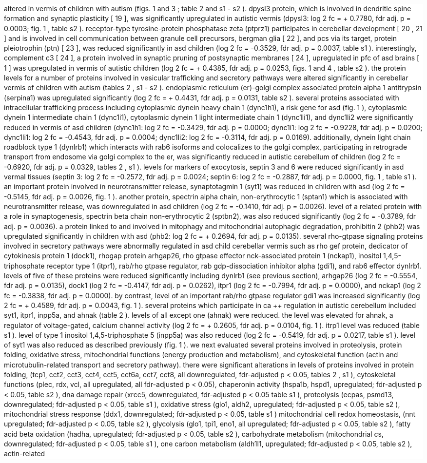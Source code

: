 altered in vermis of children with autism (figs. 1 and 3 ; table 2 and s1 - s2 ). dpysl3 protein, which is involved in dendritic spine formation and synaptic plasticity [ 19 ], was significantly upregulated in autistic vermis (dpysl3: log 2 fc = + 0.7780, fdr adj. p = 0.0003; fig. 1 , table s2 ). receptor-type tyrosine-protein phosphatase zeta (ptprz1) participates in cerebellar development [ 20 , 21 ] and is involved in cell communication between granule cell precursors, bergman glia [ 22 ], and pcs via its target, protein pleiotrophin (ptn) [ 23 ], was reduced significantly in asd children (log 2 fc = -0.3529, fdr adj. p = 0.0037, table s1 ). interestingly, complement c3 [ 24 ], a protein involved in synaptic pruning of postsynaptic membranes [ 24 ], upregulated in pfc of asd brains [ 1 ] was upregulated in vermis of autistic children (log 2 fc = + 0.4385, fdr adj. p = 0.0253, figs. 1 and 4 , table s2 ). the protein levels for a number of proteins involved in vesicular trafficking and secretory pathways were altered significantly in cerebellar vermis of children with autism (tables 2 , s1 - s2 ). endoplasmic reticulum (er)-golgi complex associated protein alpha 1 antitrypsin (serpina1) was upregulated significantly (log 2 fc = + 0.4431, fdr adj. p = 0.0131, table s2 ). several proteins associated with intracellular trafficking process including cytoplasmic dynein heavy chain 1 (dync1h1), a risk gene for asd (fig. 1 ), cytoplasmic dynein 1 intermediate chain 1 (dync1i1), cytoplasmic dynein 1 light intermediate chain 1 (dync1li1), and dync1li2 were significantly reduced in vermis of asd children (dync1h1: log 2 fc = -0.3429, fdr adj. p = 0.0000; dync1i1: log 2 fc = -0.9228, fdr adj. p = 0.0200; dync1li1: log 2 fc = -0.4543, fdr adj. p = 0.0004; dync1li2: log 2 fc = -0.3114, fdr adj. p = 0.0169). additionally, dynein light chain roadblock type 1 (dynlrb1) which interacts with rab6 isoforms and colocalizes to the golgi complex, participating in retrograde transport from endosome via golgi complex to the er, was significantly reduced in autistic cerebellum of children (log 2 fc = -0.6920, fdr adj. p = 0.0329, tables 2 , s1 ). levels for markers of exocytosis, septin 3 and 6 were reduced significantly in asd vermal tissues (septin 3: log 2 fc = -0.2572, fdr adj. p = 0.0024; septin 6: log 2 fc = -0.2887, fdr adj. p = 0.0000, fig. 1 , table s1 ). an important protein involved in neurotransmitter release, synaptotagmin 1 (syt1) was reduced in children with asd (log 2 fc = -0.5145, fdr adj. p = 0.0026, fig. 1 ). another protein, spectrin alpha chain, non-erythrocytic 1 (sptan1) which is associated with neurotransmitter release, was downregulated in asd children (log 2 fc = -0.1410, fdr adj. p = 0.0026). level of a related protein with a role in synaptogenesis, spectrin beta chain non-erythrocytic 2 (sptbn2), was also reduced significantly (log 2 fc = -0.3789, fdr adj. p = 0.0036). a protein linked to and involved in mitophagy and mitochondrial autophagic degradation, prohibitin 2 (phb2) was upregulated significantly in children with asd (phb2: log 2 fc = + 0.2694, fdr adj. p = 0.0135). several rho-gtpase signaling proteins involved in secretory pathways were abnormally regulated in asd child cerebellar vermis such as rho gef protein, dedicator of cytokinesis protein 1 (dock1), rhogap protein arhgap26, rho gtpase effector nck-associated protein 1 (nckap1), inositol 1,4,5-triphosphate receptor type 1 (itpr1), rab/rho gtpase regulator, rab gdp-dissociation inhibitor alpha (gdi1), and rab6 effector dynlrb1. levels of five of these proteins were reduced significantly including dynlrb1 (see previous section), arhgap26 (log 2 fc = -0.5554, fdr adj. p = 0.0135), dock1 (log 2 fc = -0.4147, fdr adj. p = 0.0262), itpr1 (log 2 fc = -0.7994, fdr adj. p = 0.0000), and nckap1 (log 2 fc = -0.3838, fdr adj. p = 0.0000). by contrast, level of an important rab/rho gtpase regulator gdi1 was increased significantly (log 2 fc = + 0.4589, fdr adj. p = 0.0043, fig. 1 ). several proteins which participate in ca ++ regulation in autistic cerebellum included syt1, itpr1, inpp5a, and ahnak (table 2 ). levels of all except one (ahnak) were reduced. the level was elevated for ahnak, a regulator of voltage-gated, calcium channel activity (log 2 fc = + 0.2605, fdr adj. p = 0.0104, fig. 1 ). itrp1 level was reduced (table s1 ). level of type 1 inositol 1,4,5-triphosphate 5 (inpp5a) was also reduced (log 2 fc = -0.5419, fdr adj. p = 0.0217, table s1 ). level of syt1 was also reduced as described previously (fig. 1 ). we next evaluated several proteins involved in proteolysis, protein folding, oxidative stress, mitochondrial functions (energy production and metabolism), and cytoskeletal function (actin and microtubulin-related transport and secretory pathway). there were significant alterations in levels of proteins involved in protein folding, (tcp1, cct2, cct3, cct4, cct5, cct6a, cct7, cct8, all downregulated, fdr-adjusted p < 0.05, tables 2 , s1 ), cytoskeletal functions (plec, rdx, vcl, all upregulated, all fdr-adjusted p < 0.05), chaperonin activity (hspa1b, hspd1, upregulated; fdr-adjusted p < 0.05, table s2 ), dna damage repair (xrcc5, downregulated, fdr-adjusted p < 0.05 table s1 ), proteolysis (ecpas, psmd13, downregulated; fdr-adjusted p < 0.05, table s1 ), oxidative stress (glo1, aldh2, upregulated; fdr-adjusted p < 0.05, table s2 ), mitochondrial stress response (ddx1, downregulated; fdr-adjusted p < 0.05, table s1 ) mitochondrial cell redox homeostasis, (nnt upregulated; fdr-adjusted p < 0.05, table s2 ), glycolysis (glo1, tpi1, eno1, all upregulated; fdr-adjusted p < 0.05, table s2 ), fatty acid beta oxidation (hadha, upregulated; fdr-adjusted p < 0.05, table s2 ), carbohydrate metabolism (mitochondrial cs, downregulated; fdr-adjusted p < 0.05, table s1 ), one carbon metabolism (aldh1l1, upregulated; fdr-adjusted p < 0.05, table s2 ), actin-related